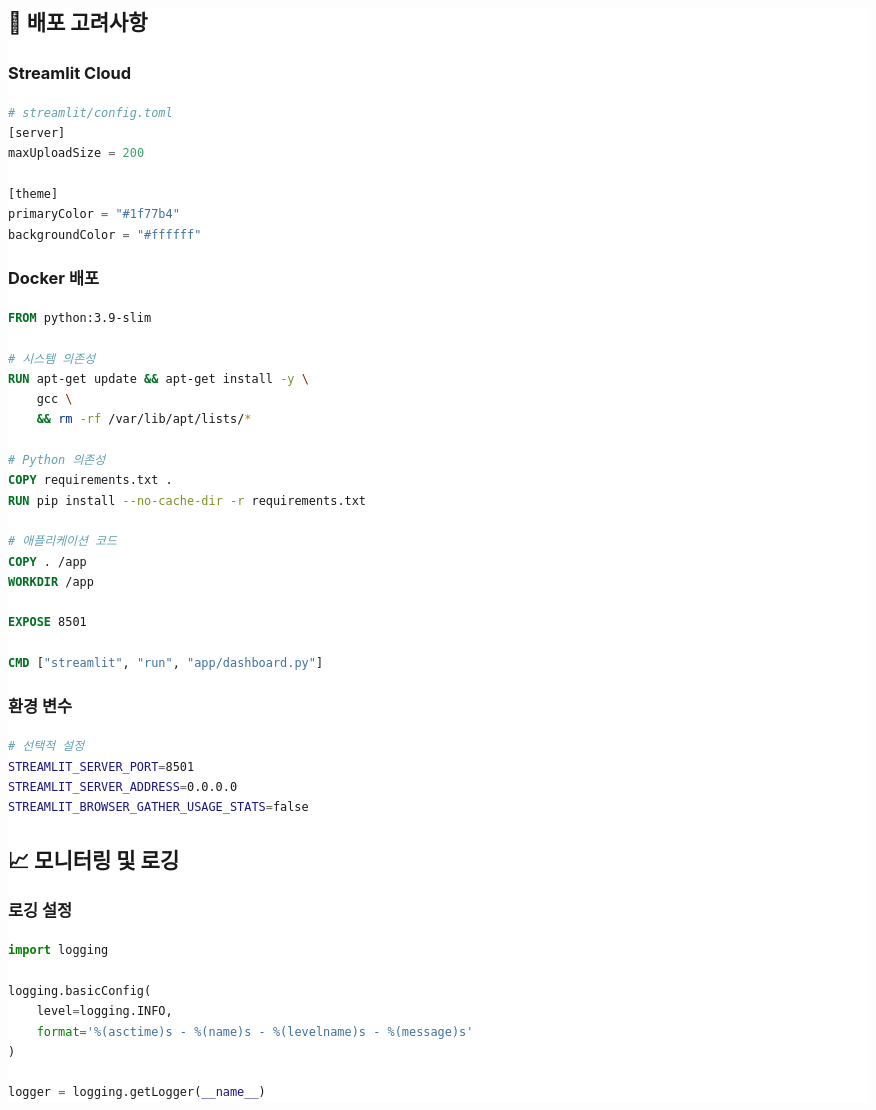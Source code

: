 ## 🔧 배포 고려사항

### Streamlit Cloud
```python
# streamlit/config.toml
[server]
maxUploadSize = 200

[theme]
primaryColor = "#1f77b4"
backgroundColor = "#ffffff"
```

### Docker 배포
```dockerfile
FROM python:3.9-slim

# 시스템 의존성
RUN apt-get update && apt-get install -y \
    gcc \
    && rm -rf /var/lib/apt/lists/*

# Python 의존성
COPY requirements.txt .
RUN pip install --no-cache-dir -r requirements.txt

# 애플리케이션 코드
COPY . /app
WORKDIR /app

EXPOSE 8501

CMD ["streamlit", "run", "app/dashboard.py"]
```

### 환경 변수
```bash
# 선택적 설정
STREAMLIT_SERVER_PORT=8501
STREAMLIT_SERVER_ADDRESS=0.0.0.0
STREAMLIT_BROWSER_GATHER_USAGE_STATS=false
```

## 📈 모니터링 및 로깅

### 로깅 설정
```python
import logging

logging.basicConfig(
    level=logging.INFO,
    format='%(asctime)s - %(name)s - %(levelname)s - %(message)s'
)

logger = logging.getLogger(__name__)
```
